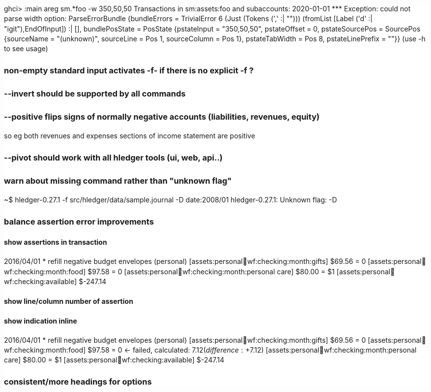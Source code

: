 ghci> :main areg sm.*foo -w 350,50,50
Transactions in sm:assets:foo and subaccounts:
2020-01-01 *** Exception: could not parse width option:
ParseErrorBundle {bundleErrors = TrivialError 6 (Just (Tokens (',' :|
""))) (fromList [Label ('d' :| "igit"),EndOfInput]) :| [],
bundlePosState = PosState {pstateInput = "350,50,50", pstateOffset =
0, pstateSourcePos = SourcePos {sourceName = "(unknown)", sourceLine =
Pos 1, sourceColumn = Pos 1}, pstateTabWidth = Pos 8, pstateLinePrefix =
""}} (use -h to see usage)

### non-empty standard input activates -f- if there is no explicit -f ?

### --invert should be supported by all commands

### --positive flips signs of normally negative accounts (liabilities, revenues, equity)

so eg both revenues and expenses sections of income statement are
positive

### --pivot should work with all hledger tools (ui, web, api..)

### warn about missing command rather than "unknown flag"

~$ hledger-0.27.1 -f src/hledger/data/sample.journal -D date:2008/01
hledger-0.27.1: Unknown flag: -D

### balance assertion error improvements

#### show assertions in transaction

2016/04/01 * refill negative budget envelopes (personal)
[assets:personal:bank:wf:checking:month:gifts] $69.56 = 0
[assets:personal:bank:wf:checking:month:food] $97.58 = 0
[assets:personal:bank:wf:checking:month:personal care] $80.00 = $1
[assets:personal:bank:wf:checking:available] $-247.14

#### show line/column number of assertion

#### show indication inline

2016/04/01 * refill negative budget envelopes (personal)
[assets:personal:bank:wf:checking:month:gifts] $69.56 = 0
[assets:personal:bank:wf:checking:month:food] $97.58 = 0 <- failed,
calculated: $7.12 (difference: +$7.12)
[assets:personal:bank:wf:checking:month:personal care] $80.00 = $1
[assets:personal:bank:wf:checking:available] $-247.14

### consistent/more headings for options
